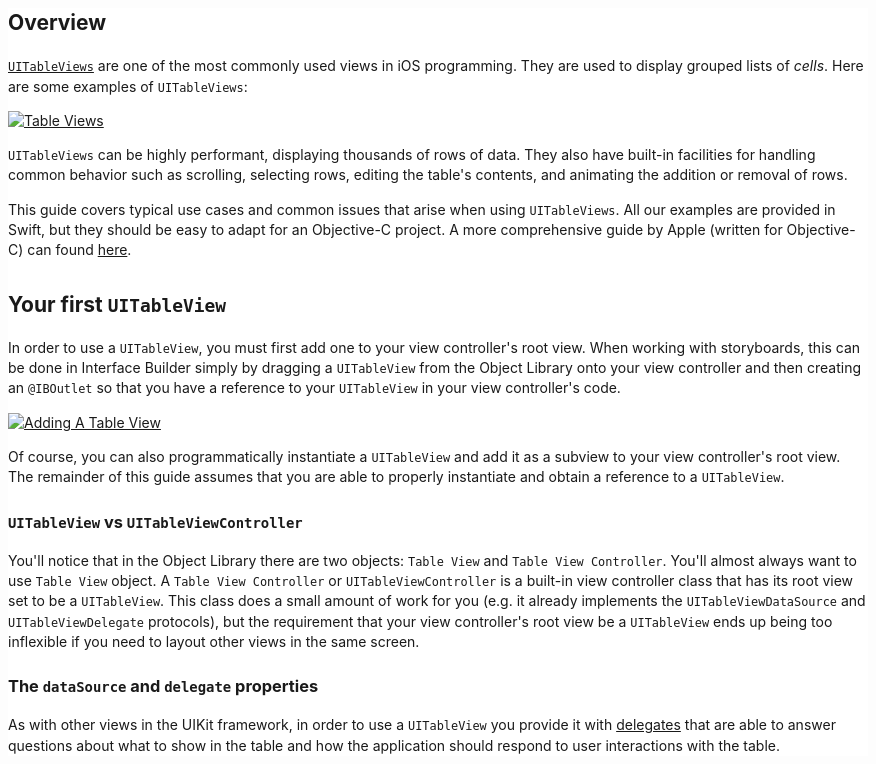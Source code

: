## Overview

[`UITableViews`][uitableview] are one of the most commonly used views in
iOS programming.  They are used to display grouped lists of *cells*.
Here are some examples of `UITableViews`:

<a href="https://imgur.com/sI6L9Bx"><img src="https://i.imgur.com/sI6L9Bx.jpg" title="Table Views" /></a>

`UITableViews` can be highly performant, displaying thousands of rows of
data. They also have built-in facilities for handling common behavior
such as scrolling, selecting rows, editing the table's contents, and
animating the addition or removal of rows.

This guide covers typical use cases and common issues that arise when
using `UITableViews`.  All our examples are provided in Swift, but they
should be easy to adapt for an Objective-C project.  A more
comprehensive guide by Apple (written for Objective-C) can found
[here][tableviewprogrammingguide].

[tableviewprogrammingguide]: https://developer.apple.com/library/ios/documentation/UserExperience/Conceptual/TableView_iPhone/AboutTableViewsiPhone/AboutTableViewsiPhone.html#//apple_ref/doc/uid/TP40007451-CH1-SW1
[uitableview]: https://developer.apple.com/library/ios/documentation/UIKit/Reference/UITableView_Class/index.html

## Your first `UITableView`
In order to use a `UITableView`, you must first add one to your view
controller's root view.  When working with storyboards, this can be done
in Interface Builder simply by dragging a `UITableView` from the Object
Library onto your view controller and then creating an `@IBOutlet` so
that you have a reference to your `UITableView` in your view
controller's code.

<a href="https://imgur.com/DSHZu9r"><img src="https://i.imgur.com/DSHZu9r.gif" title="Adding A Table View" /></a>

Of course, you can also programmatically instantiate a `UITableView` and
add it as a subview to your view controller's root view.  The remainder of
this guide assumes that you are able to properly instantiate and obtain
a reference to a `UITableView`.

### `UITableView` vs `UITableViewController`
You'll notice that in the Object Library there are two objects: `Table
View` and `Table View Controller`.  You'll almost always want to use
`Table View` object.  A `Table View Controller` or
`UITableViewController` is a built-in view controller class that has its
root view set to be a `UITableView`.  This class does a small amount of
work for you (e.g.  it already implements the `UITableViewDataSource`
and `UITableViewDelegate` protocols), but the requirement that your view
controller's root view be a `UITableView` ends up being too inflexible
if you need to layout other views in the same screen.

### The `dataSource` and `delegate` properties

As with other views in the UIKit framework, in order to use a
`UITableView` you provide it with [delegates][delegatepattern] that are
able to answer questions about what to show in the table and how the
application should respond to user interactions with the table.


[delegatepattern]: http://en.wikipedia.org/wiki/Delegation_pattern
[datasource]: https://developer.apple.com/library/ios/documentation/UIKit/Reference/UITableView_Class/index.html#//apple_ref/occ/instp/UITableView/dataSource
[uitableviewdatasource]: https://developer.apple.com/library/ios/documentation/UIKit/Reference/UITableViewDataSource_Protocol/index.html
[uitableviewcell]: https://developer.apple.com/library/ios/documentation/UIKit/Reference/UITableViewCell_Class/
[delegate]: https://developer.apple.com/library/ios/documentation/UIKit/Reference/UITableView_Class/index.html#//apple_ref/occ/instp/UITableView/delegate
[uitableviewdelegate]: https://developer.apple.com/library/ios/documentation/UIKit/Reference/UITableViewDelegate_Protocol/index.html
[numberofsections]: https://developer.apple.com/library/ios/documentation/UIKit/Reference/UITableViewDataSource_Protocol/index.html#//apple_ref/occ/intfm/UITableViewDataSource/numberOfSectionsInTableView:
[numberofrowsinsection]: https://developer.apple.com/library/ios/documentation/UIKit/Reference/UITableViewDataSource_Protocol/index.html#//apple_ref/occ/intfm/UITableViewDataSource/tableView:numberOfRowsInSection:
[nsindexpath]: https://developer.apple.com/library/ios/documentation/Cocoa/Reference/Foundation/Classes/NSIndexPath_Class/index.html
[cellforrowatindexpath]: https://developer.apple.com/library/ios/documentation/UIKit/Reference/UITableViewDataSource_Protocol/index.html#//apple_ref/occ/intfm/UITableViewDataSource/tableView:cellForRowAtIndexPath:
[register]: https://developer.apple.com/library/ios/documentation/UIKit/Reference/UITableView_Class/index.html#//apple_ref/occ/instm/UITableView/registerClass:forCellReuseIdentifier:
[dequeuecell]: https://developer.apple.com/library/ios/documentation/UIKit/Reference/UITableView_Class/index.html#//apple_ref/occ/instm/UITableView/dequeueReusableCellWithIdentifier:forIndexPath:
[cellstyle]: http://stackoverflow.com/questions/13174972/setting-style-of-uitableviewcell-when-using-ios-6-uitableview-dequeuereusablecel
[defaultcellstyles]: https://developer.apple.com/library/ios/documentation/UserExperience/Conceptual/TableView_iPhone/TableViewStyles/TableViewCharacteristics.html#//apple_ref/doc/uid/TP40007451-CH3-SW14
[nib]: https://developer.apple.com/library/mac/documentation/General/Conceptual/DevPedia-CocoaCore/NibFile.html
[uinib]: https://developer.apple.com/library/prerelease/ios/documentation/UIKit/Reference/UINib_Ref/index.html
[initwithstyle]: https://developer.apple.com/library/ios/documentation/UIKit/Reference/UITableViewCell_Class/#//apple_ref/occ/instm/UITableViewCell/initWithStyle:reuseIdentifier:
[drawrect]: https://developer.apple.com/library/ios/documentation/UIKit/Reference/UIView_Class/index.html#//apple_ref/occ/instm/UIView/drawRect:
[rowheight]: https://developer.apple.com/library/ios/documentation/UIKit/Reference/UITableView_Class/index.html#//apple_ref/occ/instp/UITableView/rowHeight
[heightforrow]: https://developer.apple.com/library/ios/documentation/UIKit/Reference/UITableViewDelegate_Protocol/index.html#//apple_ref/occ/intfm/UITableViewDelegate/tableView:heightForRowAtIndexPath:
[estimatedrowheight]: https://developer.apple.com/library/ios/documentation/UIKit/Reference/UITableView_Class/index.html#//apple_ref/occ/instp/UITableView/estimatedRowHeight
[estimatedrowheightforindexpath]: https://developer.apple.com/library/ios/documentation/UIKit/Reference/UITableViewDelegate_Protocol/index.html#//apple_ref/occ/intfm/UITableViewDelegate/tableView:estimatedHeightForRowAtIndexPath:
[layoutsubviews]: https://developer.apple.com/library/ios/documentation/UIKit/Reference/UIView_Class/#//apple_ref/occ/instm/UIView/layoutSubviews
[systemlayoutsize]: https://developer.apple.com/library/ios/documentation/UIKit/Reference/UIView_Class/#//apple_ref/occ/instm/UIView/systemLayoutSizeFittingSize:
[stackoverflowcellheight]: http://stackoverflow.com/a/18746930
[boundingrectwithsize]: https://developer.apple.com/library/ios/documentation/UIKit/Reference/NSString_UIKit_Additions/index.html#//apple_ref/occ/instm/NSString/boundingRectWithSize:options:attributes:context:
[boundingrectwithsizeswift]: http://www.iosmike.com/2014/08/dynamically-resizing-labels-in-swift.html
[accessorytype]: https://developer.apple.com/library/ios/documentation/UIKit/Reference/UITableViewCell_Class/index.html#//apple_ref/occ/instp/UITableViewCell/accessoryType
[accessoryview]: https://developer.apple.com/library/ios/documentation/UIKit/Reference/UITableViewCell_Class/index.html#//apple_ref/occ/instp/UITableViewCell/accessoryView
[accessorytapped]: https://developer.apple.com/library/prerelease/ios/documentation/UIKit/Reference/UITableViewDelegate_Protocol/index.html#//apple_ref/occ/intfm/UITableViewDelegate/tableView:accessoryButtonTappedForRowWithIndexPath:
[headertitle]: https://developer.apple.com/library/ios/documentation/UIKit/Reference/UITableViewDataSource_Protocol/index.html#//apple_ref/occ/intfm/UITableViewDataSource/tableView:titleForHeaderInSection:
[viewforheader]: https://developer.apple.com/library/prerelease/ios/documentation/UIKit/Reference/UITableViewDelegate_Protocol/index.html#//apple_ref/occ/intfm/UITableViewDelegate/tableView:viewForHeaderInSection:
[headerfooterview]: https://developer.apple.com/library/ios/documentation/UIKit/Reference/UITableViewHeaderFooterView_class/index.html
[dequeueheader]: https://developer.apple.com/library/ios/documentation/UIKit/Reference/UITableView_Class/index.html#//apple_ref/occ/instm/UITableView/dequeueReusableHeaderFooterViewWithIdentifier:
[registerheadernib]: https://developer.apple.com/library/ios/documentation/UIKit/Reference/UITableView_Class/index.html#//apple_ref/occ/instm/UITableView/registerNib:forHeaderFooterViewReuseIdentifier:
[registerheaderclass]: https://developer.apple.com/library/ios/documentation/UIKit/Reference/UITableView_Class/index.html#//apple_ref/occ/instm/UITableView/registerClass:forHeaderFooterViewReuseIdentifier:
[heightforheader]: https://developer.apple.com/library/prerelease/ios/documentation/UIKit/Reference/UITableViewDelegate_Protocol/index.html#//apple_ref/occ/intfm/UITableViewDelegate/tableView:heightForHeaderInSection:
[initwithstyle]: https://developer.apple.com/library/ios/documentation/UIKit/Reference/UITableView_Class/index.html#//apple_ref/occ/instm/UITableView/initWithFrame:style:
[didselectrow]: https://developer.apple.com/library/ios/documentation/UIKit/Reference/UITableViewDelegate_Protocol/index.html#//apple_ref/occ/intfm/UITableViewDelegate/tableView:didSelectRowAtIndexPath:
[selectionuiguidelines]: https://developer.apple.com/library/ios/documentation/UserExperience/Conceptual/TableView_iPhone/ManageSelections/ManageSelections.html#//apple_ref/doc/uid/TP40007451-CH9-SW10
[setselected]: https://developer.apple.com/library/ios/documentation/UIKit/Reference/UITableViewCell_Class/#//apple_ref/occ/instm/UITableViewCell/setSelected:animated:
[allowsselection]: https://developer.apple.com/library/ios/documentation/UIKit/Reference/UITableView_Class/index.html#//apple_ref/occ/instp/UITableView/allowsSelection
[cellselectionstyle]: https://developer.apple.com/library/ios/documentation/UIKit/Reference/UITableViewCell_Class/#//apple_ref/occ/instp/UITableViewCell/selectionStyle
[selectedbackgroundview]: https://developer.apple.com/library/ios/documentation/UIKit/Reference/UITableViewCell_Class/#//apple_ref/occ/instp/UITableViewCell/selectedBackgroundView
[uirefreshcontrol]: https://developer.apple.com/library/ios/documentation/UIKit/Reference/UIRefreshControl_class/index.html
[customRefreshControl]: http://www.jackrabbitmobile.com/design/ios-custom-pull-to-refresh-control/
[svpulltorefreshlink]: https://github.com/samvermette/SVPullToRefresh